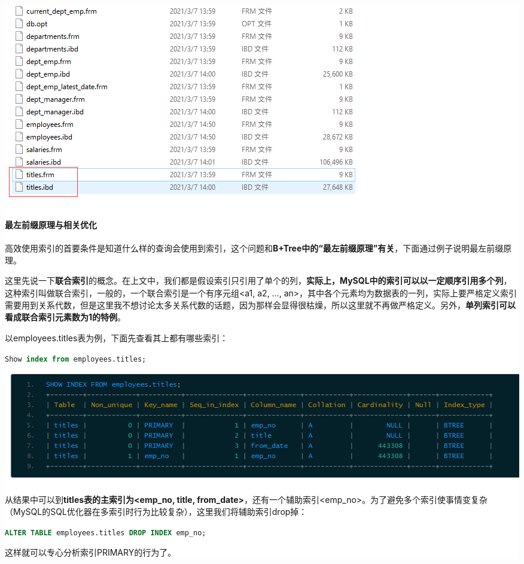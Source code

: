 ![image-20210307145907822](MySQL面试.assets/image-20210307145907822.png)



#### 最左前缀原理与相关优化

高效使用索引的首要条件是知道什么样的查询会使用到索引，这个问题和**B+Tree中的“最左前缀原理”有关**，下面通过例子说明最左前缀原理。

这里先说一下**联合索引**的概念。在上文中，我们都是假设索引只引用了单个的列，**实际上，MySQL中的索引可以以一定顺序引用多个列**，这种索引叫做联合索引，一般的，一个联合索引是一个有序元组<a1, a2, …, an>，其中各个元素均为数据表的一列，实际上要严格定义索引需要用到关系代数，但是这里我不想讨论太多关系代数的话题，因为那样会显得很枯燥，所以这里就不再做严格定义。另外，**单列索引可以看成联合索引元素数为1的特例**。

以employees.titles表为例，下面先查看其上都有哪些索引：

```sql
Show index from employees.titles;
```

![image-20210307135215039](MySQL面试.assets/image-20210307135215039.png)



从结果中可以到**titles表的主索引为<emp_no, title, from_date>**，还有一个辅助索引<emp_no>。为了避免多个索引使事情变复杂（MySQL的SQL优化器在多索引时行为比较复杂），这里我们将辅助索引drop掉：

```sql
ALTER TABLE employees.titles DROP INDEX emp_no;
```

这样就可以专心分析索引PRIMARY的行为了。
